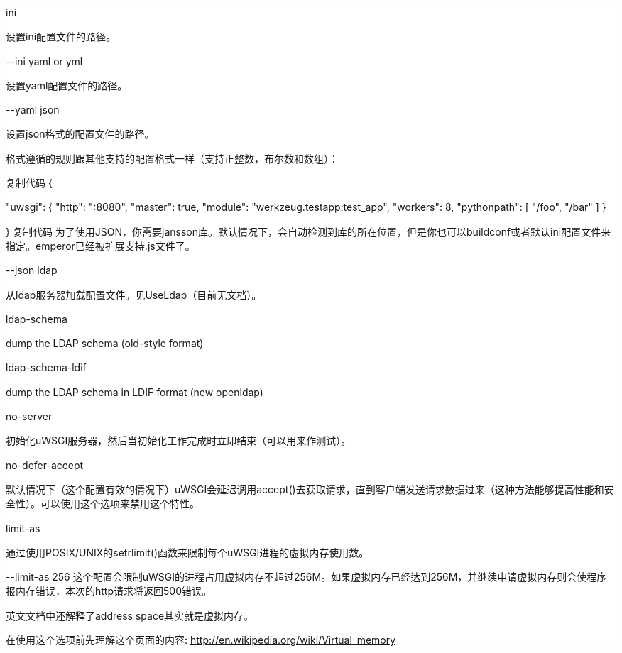 ini

设置ini配置文件的路径。

--ini <inifile>
yaml or yml

设置yaml配置文件的路径。

--yaml <yamlfile>
json

设置json格式的配置文件的路径。

格式遵循的规则跟其他支持的配置格式一样（支持正整数，布尔数和数组）：

复制代码
{

"uwsgi":  {
       "http": ":8080",
       "master": true,
       "module": "werkzeug.testapp:test_app",
       "workers": 8,
       "pythonpath":  [ "/foo", "/bar" ]
      }

} 
复制代码
为了使用JSON，你需要jansson库。默认情况下，会自动检测到库的所在位置，但是你也可以buildconf或者默认ini配置文件来指定。emperor已经被扩展支持.js文件了。

--json <jsonfile>
ldap

从ldap服务器加载配置文件。见UseLdap（目前无文档）。

ldap-schema

dump the LDAP schema (old-style format)

ldap-schema-ldif

dump the LDAP schema in LDIF format (new openldap)

no-server

初始化uWSGI服务器，然后当初始化工作完成时立即结束（可以用来作测试）。

no-defer-accept

默认情况下（这个配置有效的情况下）uWSGI会延迟调用accept()去获取请求，直到客户端发送请求数据过来（这种方法能够提高性能和安全性）。可以使用这个选项来禁用这个特性。

limit-as

通过使用POSIX/UNIX的setrlimit()函数来限制每个uWSGI进程的虚拟内存使用数。

--limit-as 256
这个配置会限制uWSGI的进程占用虚拟内存不超过256M。如果虚拟内存已经达到256M，并继续申请虚拟内存则会使程序报内存错误，本次的http请求将返回500错误。

英文文档中还解释了address space其实就是虚拟内存。

在使用这个选项前先理解这个页面的内容:  http://en.wikipedia.org/wiki/Virtual_memory
